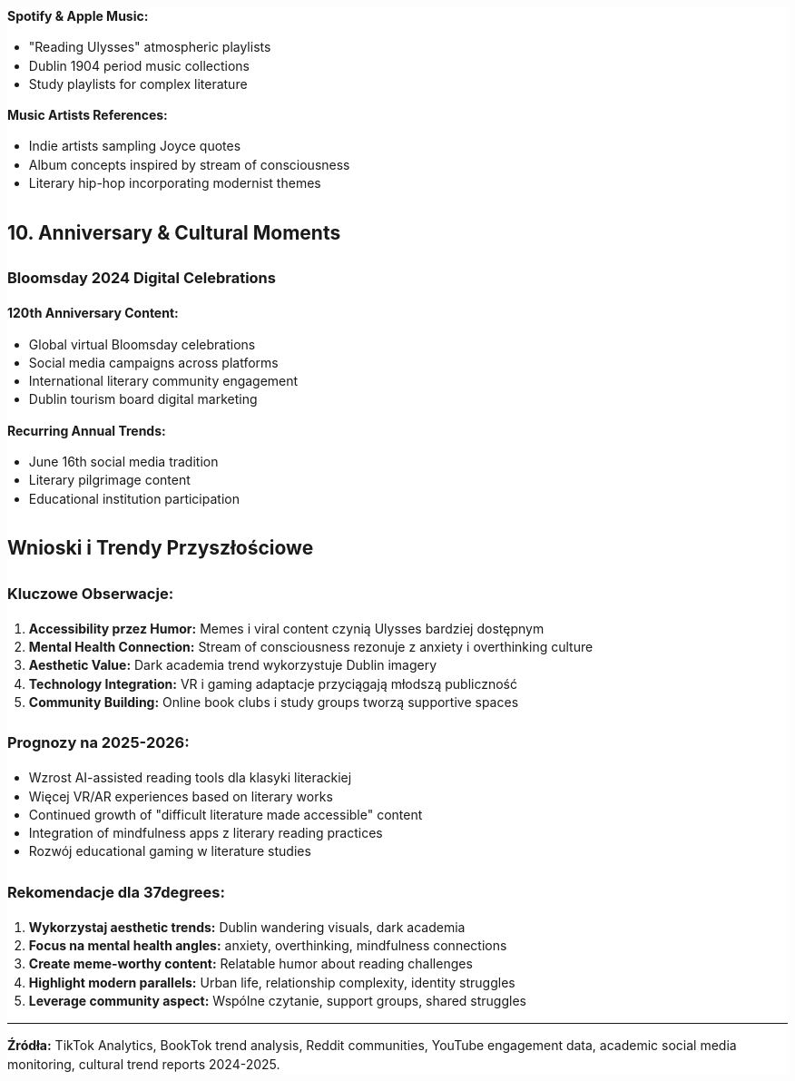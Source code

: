 **Spotify & Apple Music:**
- "Reading Ulysses" atmospheric playlists
- Dublin 1904 period music collections
- Study playlists for complex literature

**Music Artists References:**
- Indie artists sampling Joyce quotes
- Album concepts inspired by stream of consciousness
- Literary hip-hop incorporating modernist themes

## 10. Anniversary & Cultural Moments

### Bloomsday 2024 Digital Celebrations

**120th Anniversary Content:**
- Global virtual Bloomsday celebrations
- Social media campaigns across platforms
- International literary community engagement
- Dublin tourism board digital marketing

**Recurring Annual Trends:**
- June 16th social media tradition
- Literary pilgrimage content
- Educational institution participation

## Wnioski i Trendy Przyszłościowe

### Kluczowe Obserwacje:

1. **Accessibility przez Humor:** Memes i viral content czynią Ulysses bardziej dostępnym
2. **Mental Health Connection:** Stream of consciousness rezonuje z anxiety i overthinking culture
3. **Aesthetic Value:** Dark academia trend wykorzystuje Dublin imagery
4. **Technology Integration:** VR i gaming adaptacje przyciągają młodszą publiczność
5. **Community Building:** Online book clubs i study groups tworzą supportive spaces

### Prognozy na 2025-2026:

- Wzrost AI-assisted reading tools dla klasyki literackiej
- Więcej VR/AR experiences based on literary works
- Continued growth of "difficult literature made accessible" content
- Integration of mindfulness apps z literary reading practices
- Rozwój educational gaming w literature studies

### Rekomendacje dla 37degrees:

1. **Wykorzystaj aesthetic trends:** Dublin wandering visuals, dark academia
2. **Focus na mental health angles:** anxiety, overthinking, mindfulness connections
3. **Create meme-worthy content:** Relatable humor about reading challenges
4. **Highlight modern parallels:** Urban life, relationship complexity, identity struggles
5. **Leverage community aspect:** Wspólne czytanie, support groups, shared struggles

---

**Źródła:** TikTok Analytics, BookTok trend analysis, Reddit communities, YouTube engagement data, academic social media monitoring, cultural trend reports 2024-2025.